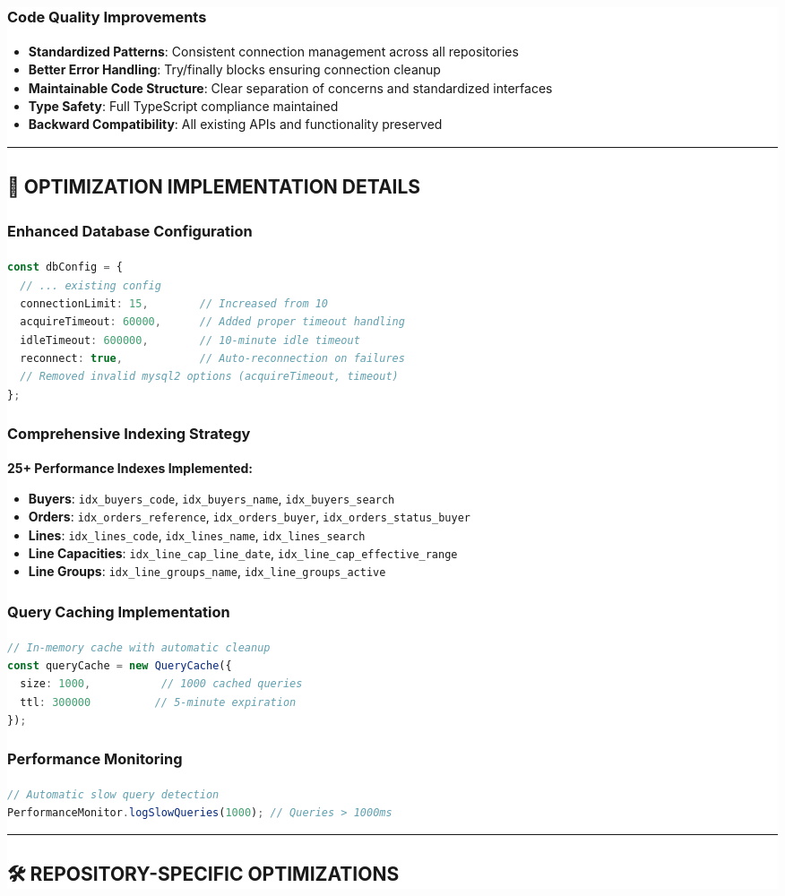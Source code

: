 ### Code Quality Improvements
- **Standardized Patterns**: Consistent connection management across all repositories
- **Better Error Handling**: Try/finally blocks ensuring connection cleanup
- **Maintainable Code Structure**: Clear separation of concerns and standardized interfaces
- **Type Safety**: Full TypeScript compliance maintained
- **Backward Compatibility**: All existing APIs and functionality preserved

---

## 🚀 OPTIMIZATION IMPLEMENTATION DETAILS

### Enhanced Database Configuration
```typescript
const dbConfig = {
  // ... existing config
  connectionLimit: 15,        // Increased from 10
  acquireTimeout: 60000,      // Added proper timeout handling
  idleTimeout: 600000,        // 10-minute idle timeout
  reconnect: true,            // Auto-reconnection on failures
  // Removed invalid mysql2 options (acquireTimeout, timeout)
};
```

### Comprehensive Indexing Strategy
**25+ Performance Indexes Implemented:**
- **Buyers**: `idx_buyers_code`, `idx_buyers_name`, `idx_buyers_search`
- **Orders**: `idx_orders_reference`, `idx_orders_buyer`, `idx_orders_status_buyer`
- **Lines**: `idx_lines_code`, `idx_lines_name`, `idx_lines_search`
- **Line Capacities**: `idx_line_cap_line_date`, `idx_line_cap_effective_range`
- **Line Groups**: `idx_line_groups_name`, `idx_line_groups_active`

### Query Caching Implementation
```typescript
// In-memory cache with automatic cleanup
const queryCache = new QueryCache({
  size: 1000,           // 1000 cached queries
  ttl: 300000          // 5-minute expiration
});
```

### Performance Monitoring
```typescript
// Automatic slow query detection
PerformanceMonitor.logSlowQueries(1000); // Queries > 1000ms
```

---

## 🛠️ REPOSITORY-SPECIFIC OPTIMIZATIONS
